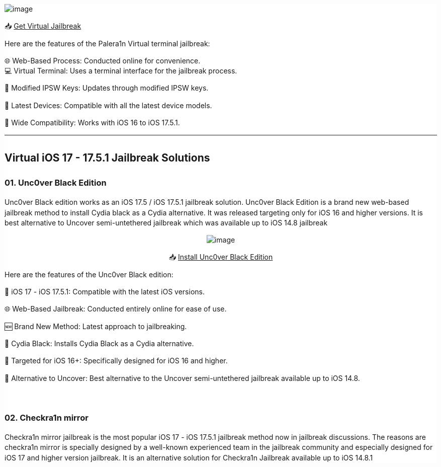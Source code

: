 ![image](https://github.com/jbspot/iOS-17-Jailbreak/assets/148752383/ff07374b-724e-45cc-a103-1f8cb48b1a46)

📥 [Get Virtual Jailbreak](https://pangu8.com/palerain-virtual-jailbreak-guide/)

</div>

Here are the features of the Palera1n Virtual terminal jailbreak:

🌐 Web-Based Process: Conducted online for convenience.<br>
💻 Virtual Terminal: Uses a terminal interface for the jailbreak process.<br>

🔑 Modified IPSW Keys: Updates through modified IPSW keys.<br>

📱 Latest Devices: Compatible with all the latest device models.<br>

🔄 Wide Compatibility: Works with iOS 16 to iOS 17.5.1.<br>

<hr>

## Virtual iOS 17 - 17.5.1 Jailbreak Solutions

### 01. Unc0ver Black Edition


Unc0ver Black edition works as an iOS 17.5 / iOS 17.5.1 jailbreak solution. Unc0ver Black Edition is a brand new web-based jailbreak method to install Cydia black as a Cydia alternative. It was released targeting only for iOS 16 and higher versions. It is best alternative to Uncover semi-untethered jailbreak which was available up to iOS 14.8 jailbreak

<div align="center">
  
![image](https://github.com/jbspot/iOS-17-Jailbreak/assets/148752383/668457f7-93fa-4db6-9bc7-8189a91955b2)

📥 [Install Unc0ver Black Edition](https://xookz.com/uncover-black-edition/)

</div>

Here are the features of the Unc0ver Black edition:

📱 iOS 17 - iOS 17.5.1: Compatible with the latest iOS versions.<br>

🌐 Web-Based Jailbreak: Conducted entirely online for ease of use.<br>

🆕 Brand New Method: Latest approach to jailbreaking.<br>

🔄 Cydia Black: Installs Cydia Black as a Cydia alternative.<br>

🎯 Targeted for iOS 16+: Specifically designed for iOS 16 and higher.<br>

🔧 Alternative to Uncover: Best alternative to the Uncover semi-untethered jailbreak available up to iOS 14.8.

<br>

### 02. Checkra1n mirror


Checkra1n mirror jailbreak is the most popular iOS 17 - iOS 17.5.1 jailbreak method now in jailbreak discussions. The reasons are checkra1n mirror is specially designed by a well-known experienced team in the jailbreak community and especially designed for iOS 17 and higher version jailbreak. It is an alternative solution for Checkra1n Jailbreak available up to iOS 14.8.1

